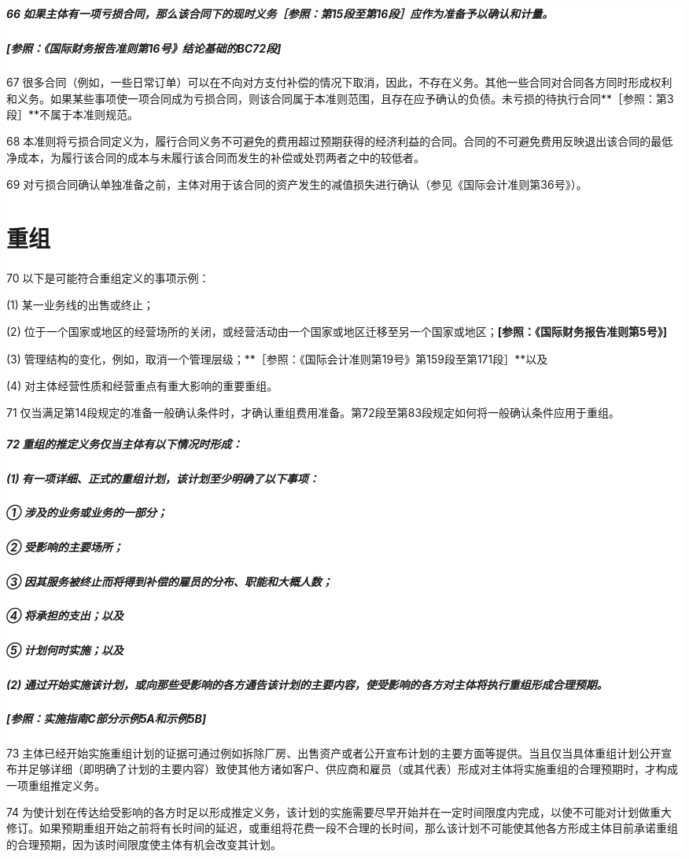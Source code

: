 ##### 66 如果主体有一项亏损合同，那么该合同下的现时义务［参照：第15段至第16段］应作为准备予以确认和计量。

##### [参照：《国际财务报告准则第16号》结论基础的BC72段]

67
很多合同（例如，一些日常订单）可以在不向对方支付补偿的情况下取消，因此，不存在义务。其他一些合同对合同各方同时形成权利和义务。如果某些事项使一项合同成为亏损合同，则该合同属于本准则范围，且存在应予确认的负债。未亏损的待执行合同**［参照：第3段］**不属于本准则规范。

68
本准则将亏损合同定义为，履行合同义务不可避免的费用超过预期获得的经济利益的合同。合同的不可避免费用反映退出该合同的最低净成本，为履行该合同的成本与未履行该合同而发生的补偿或处罚两者之中的较低者。

69
对亏损合同确认单独准备之前，主体对用于该合同的资产发生的减值损失进行确认（参见《国际会计准则第36号》）。

# 重组

70 以下是可能符合重组定义的事项示例：

(1) 某一业务线的出售或终止；

(2)
位于一个国家或地区的经营场所的关闭，或经营活动由一个国家或地区迁移至另一个国家或地区；**[参照：《国际财务报告准则第5号》]**

(3)
管理结构的变化，例如，取消一个管理层级；**［参照：《国际会计准则第19号》第159段至第171段］**以及

(4) 对主体经营性质和经营重点有重大影响的重要重组。

71
仅当满足第14段规定的准备一般确认条件时，才确认重组费用准备。第72段至第83段规定如何将一般确认条件应用于重组。

##### 72 重组的推定义务仅当主体有以下情况时形成：

##### (1) 有一项详细、正式的重组计划，该计划至少明确了以下事项：

##### ① 涉及的业务或业务的一部分；

##### ② 受影响的主要场所；

##### ③ 因其服务被终止而将得到补偿的雇员的分布、职能和大概人数；

##### ④ 将承担的支出；以及

##### ⑤ 计划何时实施；以及

##### (2) 通过开始实施该计划，或向那些受影响的各方通告该计划的主要内容，使受影响的各方对主体将执行重组形成合理预期。

##### [参照：实施指南C部分示例5A和示例5B]

73
主体已经开始实施重组计划的证据可通过例如拆除厂房、出售资产或者公开宣布计划的主要方面等提供。当且仅当具体重组计划公开宣布并足够详细（即明确了计划的主要内容）致使其他方诸如客户、供应商和雇员（或其代表）形成对主体将实施重组的合理预期时，才构成一项重组推定义务。

74
为使计划在传达给受影响的各方时足以形成推定义务，该计划的实施需要尽早开始并在一定时间限度内完成，以使不可能对计划做重大修订。如果预期重组开始之前将有长时间的延迟，或重组将花费一段不合理的长时间，那么该计划不可能使其他各方形成主体目前承诺重组的合理预期，因为该时间限度使主体有机会改变其计划。

